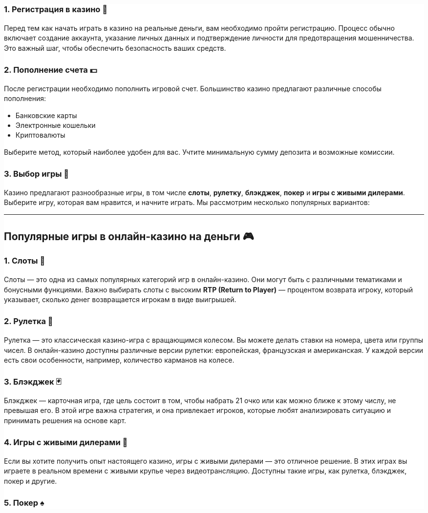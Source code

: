 ### 1. **Регистрация в казино** 📲

Перед тем как начать играть в казино на реальные деньги, вам необходимо пройти регистрацию. Процесс обычно включает создание аккаунта, указание личных данных и подтверждение личности для предотвращения мошенничества. Это важный шаг, чтобы обеспечить безопасность ваших средств.

### 2. **Пополнение счета** 💵

После регистрации необходимо пополнить игровой счет. Большинство казино предлагают различные способы пополнения:
- Банковские карты
- Электронные кошельки
- Криптовалюты

Выберите метод, который наиболее удобен для вас. Учтите минимальную сумму депозита и возможные комиссии.

### 3. **Выбор игры** 🎰

Казино предлагают разнообразные игры, в том числе **слоты**, **рулетку**, **блэкджек**, **покер** и **игры с живыми дилерами**. Выберите игру, которая вам нравится, и начните играть. Мы рассмотрим несколько популярных вариантов:

---

## Популярные игры в онлайн-казино на деньги 🎮

### 1. **Слоты** 🎰

Слоты — это одна из самых популярных категорий игр в онлайн-казино. Они могут быть с различными тематиками и бонусными функциями. Важно выбирать слоты с высоким **RTP (Return to Player)** — процентом возврата игроку, который указывает, сколько денег возвращается игрокам в виде выигрышей.

### 2. **Рулетка** 🎡

Рулетка — это классическая казино-игра с вращающимся колесом. Вы можете делать ставки на номера, цвета или группы чисел. В онлайн-казино доступны различные версии рулетки: европейская, французская и американская. У каждой версии есть свои особенности, например, количество карманов на колесе.

### 3. **Блэкджек** 🃏

Блэкджек — карточная игра, где цель состоит в том, чтобы набрать 21 очко или как можно ближе к этому числу, не превышая его. В этой игре важна стратегия, и она привлекает игроков, которые любят анализировать ситуацию и принимать решения на основе карт.

### 4. **Игры с живыми дилерами** 🎥

Если вы хотите получить опыт настоящего казино, игры с живыми дилерами — это отличное решение. В этих играх вы играете в реальном времени с живыми крупье через видеотрансляцию. Доступны такие игры, как рулетка, блэкджек, покер и другие.

### 5. **Покер** ♠️
